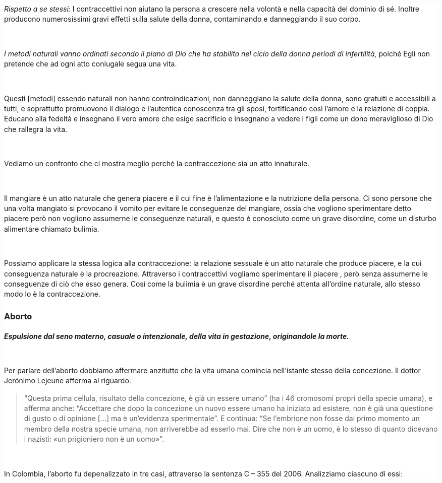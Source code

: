 *Rispetto a se stessi:* I contraccettivi non aiutano la persona a crescere nella volontà e nella capacità del dominio di sé. Inoltre producono numerosissimi gravi effetti sulla salute della donna, contaminando e danneggiando il suo corpo.

​

*I metodi naturali vanno ordinati secondo il piano di Dio che ha stabilito nel ciclo della donna periodi di infertilità,* poiché Egli non pretende che ad ogni atto coniugale segua una vita.

​

Questi [metodi] essendo naturali non hanno controindicazioni, non danneggiano la salute della donna, sono gratuiti e accessibili a tutti, e soprattutto promuovono il dialogo e l’autentica conoscenza tra gli sposi, fortificando così l’amore e la relazione di coppia. Educano alla fedeltà e insegnano il vero amore che esige sacrificio e insegnano a vedere i figli come un dono meraviglioso di Dio che rallegra la vita.

​

Vediamo un confronto che ci mostra meglio perché la contraccezione sia un atto innaturale.

​

Il mangiare è un atto naturale che genera piacere e il cui fine è l’alimentazione e la nutrizione della persona. Ci sono persone che una volta mangiato si provocano il vomito per evitare le conseguenze del mangiare, ossia che vogliono sperimentare detto piacere però non vogliono assumerne le conseguenze naturali, e questo è conosciuto come un grave disordine, come un disturbo alimentare chiamato bulimia.

​

Possiamo applicare la stessa logica alla contraccezione: la relazione sessuale è un atto naturale che produce piacere, e la cui conseguenza naturale è la procreazione. Attraverso i contraccettivi vogliamo sperimentare il piacere , però senza assumerne le conseguenze di ciò che esso genera. Così come la bulimia è un grave disordine perché attenta all’ordine naturale, allo stesso modo lo è la contraccezione.

 

### Aborto

***Espulsione dal seno materno, casuale o intenzionale, della vita in gestazione, originandole la morte.***

​

Per parlare dell’aborto dobbiamo affermare anzitutto che la vita umana comincia nell’istante stesso della concezione. Il dottor Jerónimo Lejeune afferma al riguardo:  
>“Questa prima cellula, risultato della concezione, è già un essere umano” (ha i 46 cromosomi propri della specie umana), e afferma anche: “Accettare che dopo la concezione un nuovo essere umano ha iniziato ad esistere, non è già una questione di gusto o di opinione […] ma è un’evidenza sperimentale”. E continua: “Se l’embrione non fosse dal primo momento un membro della nostra specie umana, non arriverebbe ad esserlo mai. Dire che non è un uomo, è lo stesso di quanto dicevano i nazisti: «un prigioniero non è un uomo»”.

​

In Colombia, l’aborto fu depenalizzato in tre casi, attraverso la sentenza C – 355 del 2006. Analizziamo ciascuno di essi:
